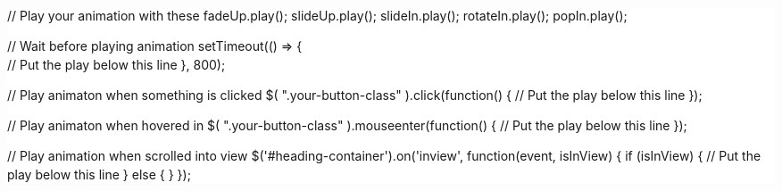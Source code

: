 
// Play your animation with these
fadeUp.play();
slideUp.play();
slideIn.play();
rotateIn.play();
popIn.play();



// Wait before playing animation
setTimeout(() => {  
	// Put the play below this line
}, 800);


// Play animaton when something is clicked
$( ".your-button-class" ).click(function() {
	// Put the play below this line
});


// Play animaton when hovered in
$( ".your-button-class" ).mouseenter(function() {
		// Put the play below this line
});

// Play animation when scrolled into view
$('#heading-container').on('inview', function(event, isInView) {
  if (isInView) {
		// Put the play below this line
  } else {
  }
});

</script></body></html>
